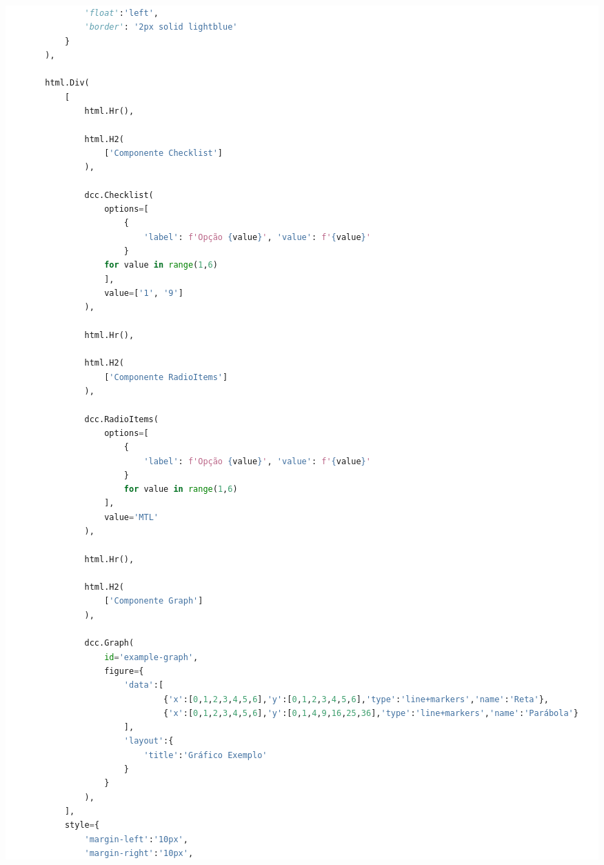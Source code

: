 ```python
                'float':'left',
                'border': '2px solid lightblue'
            }
        ),

        html.Div(
            [
                html.Hr(),

                html.H2(
                    ['Componente Checklist']
                ),

                dcc.Checklist(
                    options=[
                        {
                            'label': f'Opção {value}', 'value': f'{value}'
                        }
                    for value in range(1,6)
                    ],
                    value=['1', '9']
                ),

                html.Hr(),

                html.H2(
                    ['Componente RadioItems']
                ),

                dcc.RadioItems(
                    options=[
                        {
                            'label': f'Opção {value}', 'value': f'{value}'
                        }
                        for value in range(1,6)
                    ],
                    value='MTL'
                ),

                html.Hr(),

                html.H2(
                    ['Componente Graph']
                ),

                dcc.Graph(
                    id='example-graph',
                    figure={
                        'data':[
                                {'x':[0,1,2,3,4,5,6],'y':[0,1,2,3,4,5,6],'type':'line+markers','name':'Reta'},
                                {'x':[0,1,2,3,4,5,6],'y':[0,1,4,9,16,25,36],'type':'line+markers','name':'Parábola'}
                        ],
                        'layout':{
                            'title':'Gráfico Exemplo'
                        }
                    }
                ),
            ],
            style={
                'margin-left':'10px',
                'margin-right':'10px',
```